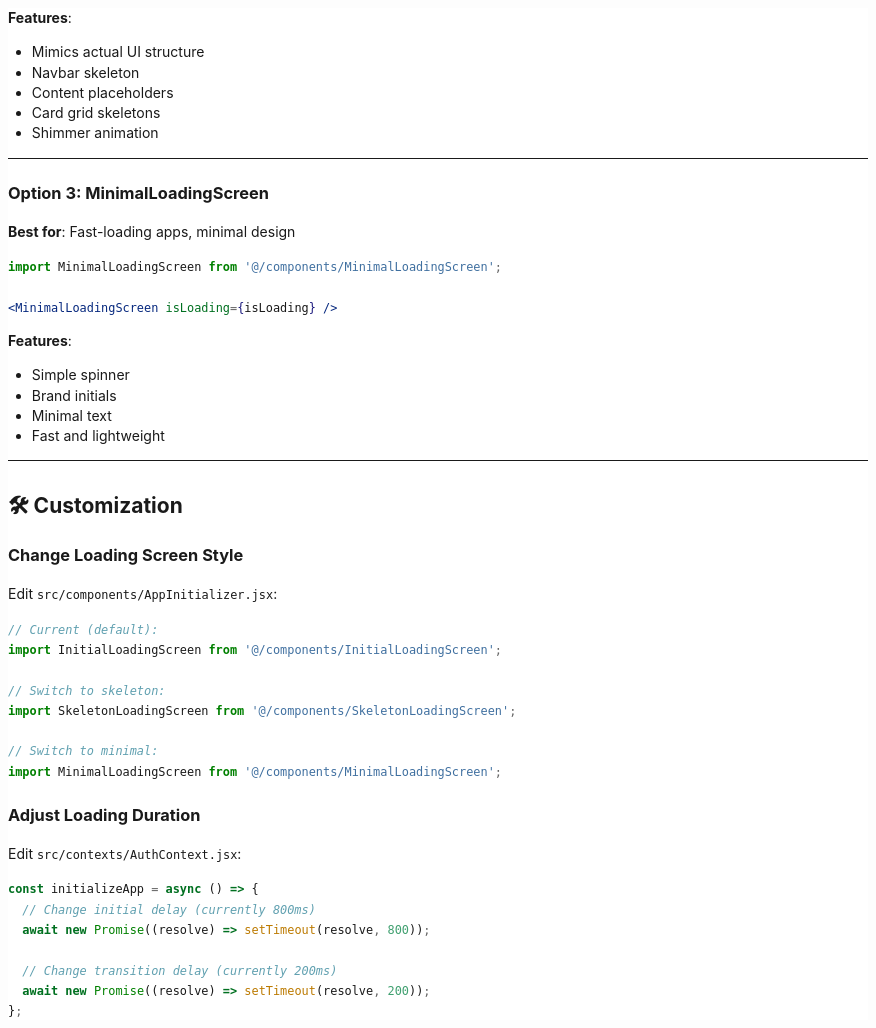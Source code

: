 **Features**:
- Mimics actual UI structure
- Navbar skeleton
- Content placeholders
- Card grid skeletons
- Shimmer animation

---

### Option 3: MinimalLoadingScreen

**Best for**: Fast-loading apps, minimal design

```jsx
import MinimalLoadingScreen from '@/components/MinimalLoadingScreen';

<MinimalLoadingScreen isLoading={isLoading} />
```

**Features**:
- Simple spinner
- Brand initials
- Minimal text
- Fast and lightweight

---

## 🛠️ Customization

### Change Loading Screen Style

Edit `src/components/AppInitializer.jsx`:

```jsx
// Current (default):
import InitialLoadingScreen from '@/components/InitialLoadingScreen';

// Switch to skeleton:
import SkeletonLoadingScreen from '@/components/SkeletonLoadingScreen';

// Switch to minimal:
import MinimalLoadingScreen from '@/components/MinimalLoadingScreen';
```

### Adjust Loading Duration

Edit `src/contexts/AuthContext.jsx`:

```jsx
const initializeApp = async () => {
  // Change initial delay (currently 800ms)
  await new Promise((resolve) => setTimeout(resolve, 800));
  
  // Change transition delay (currently 200ms)
  await new Promise((resolve) => setTimeout(resolve, 200));
};
```
